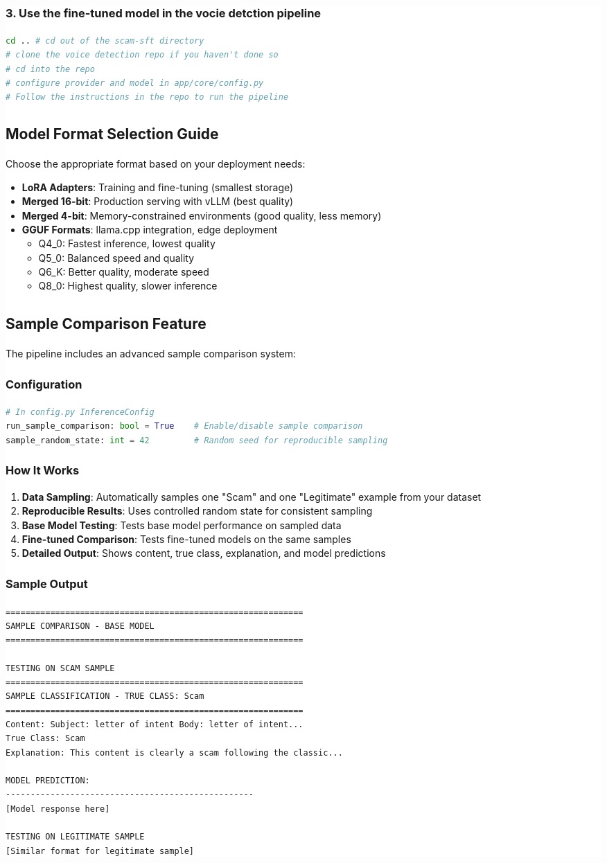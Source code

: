 ### 3. Use the fine-tuned model in the vocie detction pipeline
```bash
cd .. # cd out of the scam-sft directory
# clone the voice detection repo if you haven't done so
# cd into the repo
# configure provider and model in app/core/config.py
# Follow the instructions in the repo to run the pipeline
```

## Model Format Selection Guide

Choose the appropriate format based on your deployment needs:

- **LoRA Adapters**: Training and fine-tuning (smallest storage)
- **Merged 16-bit**: Production serving with vLLM (best quality)
- **Merged 4-bit**: Memory-constrained environments (good quality, less memory)
- **GGUF Formats**: llama.cpp integration, edge deployment
  - Q4_0: Fastest inference, lowest quality
  - Q5_0: Balanced speed and quality
  - Q6_K: Better quality, moderate speed
  - Q8_0: Highest quality, slower inference

## Sample Comparison Feature

The pipeline includes an advanced sample comparison system:

### Configuration
```python
# In config.py InferenceConfig
run_sample_comparison: bool = True    # Enable/disable sample comparison
sample_random_state: int = 42         # Random seed for reproducible sampling
```

### How It Works
1. **Data Sampling**: Automatically samples one "Scam" and one "Legitimate" example from your dataset
2. **Reproducible Results**: Uses controlled random state for consistent sampling
3. **Base Model Testing**: Tests base model performance on sampled data
4. **Fine-tuned Comparison**: Tests fine-tuned models on the same samples
5. **Detailed Output**: Shows content, true class, explanation, and model predictions

### Sample Output
```
============================================================
SAMPLE COMPARISON - BASE MODEL
============================================================

TESTING ON SCAM SAMPLE
============================================================
SAMPLE CLASSIFICATION - TRUE CLASS: Scam
============================================================
Content: Subject: letter of intent Body: letter of intent...
True Class: Scam
Explanation: This content is clearly a scam following the classic...

MODEL PREDICTION:
--------------------------------------------------
[Model response here]

TESTING ON LEGITIMATE SAMPLE
[Similar format for legitimate sample]

```